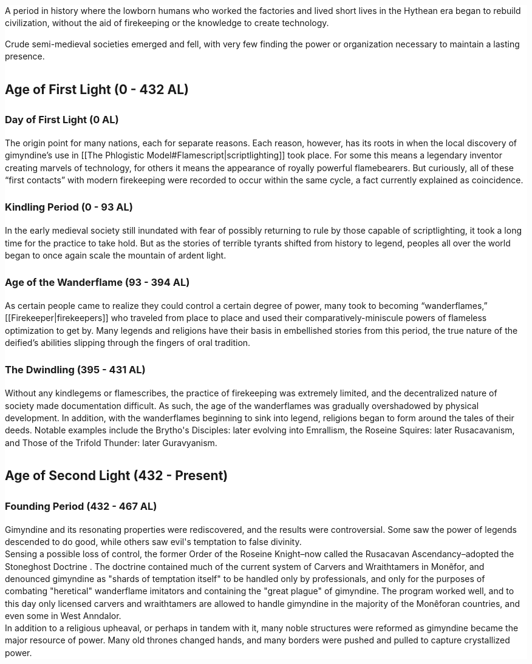 A period in history where the lowborn humans who worked the factories and lived short lives in the Hythean era began to rebuild civilization, without the aid of firekeeping or the knowledge to create technology. 

Crude semi-medieval societies emerged and fell, with very few finding the power or organization necessary to maintain a lasting presence.  

## Age of First Light (0 \- 432 AL)

### Day of First Light (0 AL)

The origin point for many nations, each for separate reasons. Each reason, however, has its roots in when the local discovery of gimyndine’s use in [[The Phlogistic Model#Flamescript|scriptlighting]] took place. For some this means a legendary inventor creating marvels of technology, for others it means the appearance of royally powerful flamebearers. But curiously, all of these “first contacts” with modern firekeeping were recorded to occur within the same cycle, a fact currently explained as coincidence.

### Kindling Period (0 \- 93 AL)

In the early medieval society still inundated with fear of possibly returning to rule by those capable of scriptlighting, it took a long time for the practice to take hold. But as the stories of terrible tyrants shifted from history to legend, peoples all over the world began to once again scale the mountain of ardent light.

### Age of the Wanderflame (93 \- 394 AL)

As certain people came to realize they could control a certain degree of power, many took to becoming “wanderflames,” [[Firekeeper|firekeepers]] who traveled from place to place and used their comparatively-miniscule powers of flameless optimization to get by. Many legends and religions have their basis in embellished stories from this period, the true nature of the deified’s abilities slipping through the fingers of oral tradition.

### The Dwindling (395 \- 431 AL)

Without any kindlegems or flamescribes, the practice of firekeeping was extremely limited, and the decentralized nature of society made documentation difficult. As such, the age of the wanderflames was gradually overshadowed by physical development. In addition, with the wanderflames beginning to sink into legend, religions began to form around the tales of their deeds. Notable examples include the Brytho's Disciples: later evolving into Emrallism, the Roseine Squires: later Rusacavanism, and Those of the Trifold Thunder: later Guravyanism.

## Age of Second Light (432 \- Present)

### Founding Period (432 \- 467 AL)

Gimyndine and its resonating properties were rediscovered, and the results were controversial. Some saw the power of legends descended to do good, while others saw evil's temptation to false divinity.   
Sensing a possible loss of control, the former Order of the Roseine Knight–now called the Rusacavan Ascendancy–adopted the Stoneghost Doctrine . The doctrine contained much of the current system of Carvers and Wraithtamers in Monêfor, and denounced gimyndine as "shards of temptation itself" to be handled only by professionals, and only for the purposes of combating "heretical" wanderflame imitators and containing the "great plague" of gimyndine. The program worked well, and to this day only licensed carvers and wraithtamers are allowed to handle gimyndine in the majority of the Monêforan countries, and even some in West Anndalor.  
In addition to a religious upheaval, or perhaps in tandem with it, many noble structures were reformed as gimyndine became the major resource of power. Many old thrones changed hands, and many borders were pushed and pulled to capture crystallized power.
